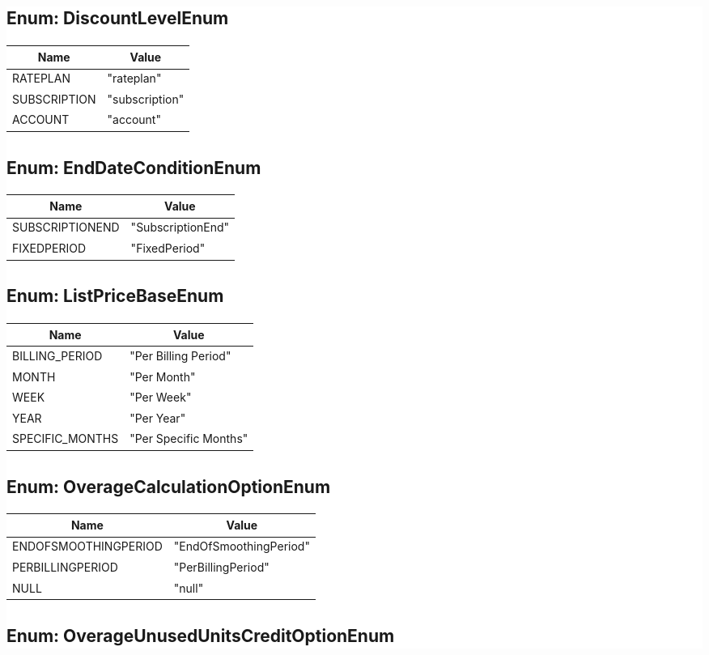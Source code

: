 

## Enum: DiscountLevelEnum

| Name | Value |
|---- | -----|
| RATEPLAN | &quot;rateplan&quot; |
| SUBSCRIPTION | &quot;subscription&quot; |
| ACCOUNT | &quot;account&quot; |



## Enum: EndDateConditionEnum

| Name | Value |
|---- | -----|
| SUBSCRIPTIONEND | &quot;SubscriptionEnd&quot; |
| FIXEDPERIOD | &quot;FixedPeriod&quot; |



## Enum: ListPriceBaseEnum

| Name | Value |
|---- | -----|
| BILLING_PERIOD | &quot;Per Billing Period&quot; |
| MONTH | &quot;Per Month&quot; |
| WEEK | &quot;Per Week&quot; |
| YEAR | &quot;Per Year&quot; |
| SPECIFIC_MONTHS | &quot;Per Specific Months&quot; |



## Enum: OverageCalculationOptionEnum

| Name | Value |
|---- | -----|
| ENDOFSMOOTHINGPERIOD | &quot;EndOfSmoothingPeriod&quot; |
| PERBILLINGPERIOD | &quot;PerBillingPeriod&quot; |
| NULL | &quot;null&quot; |



## Enum: OverageUnusedUnitsCreditOptionEnum
